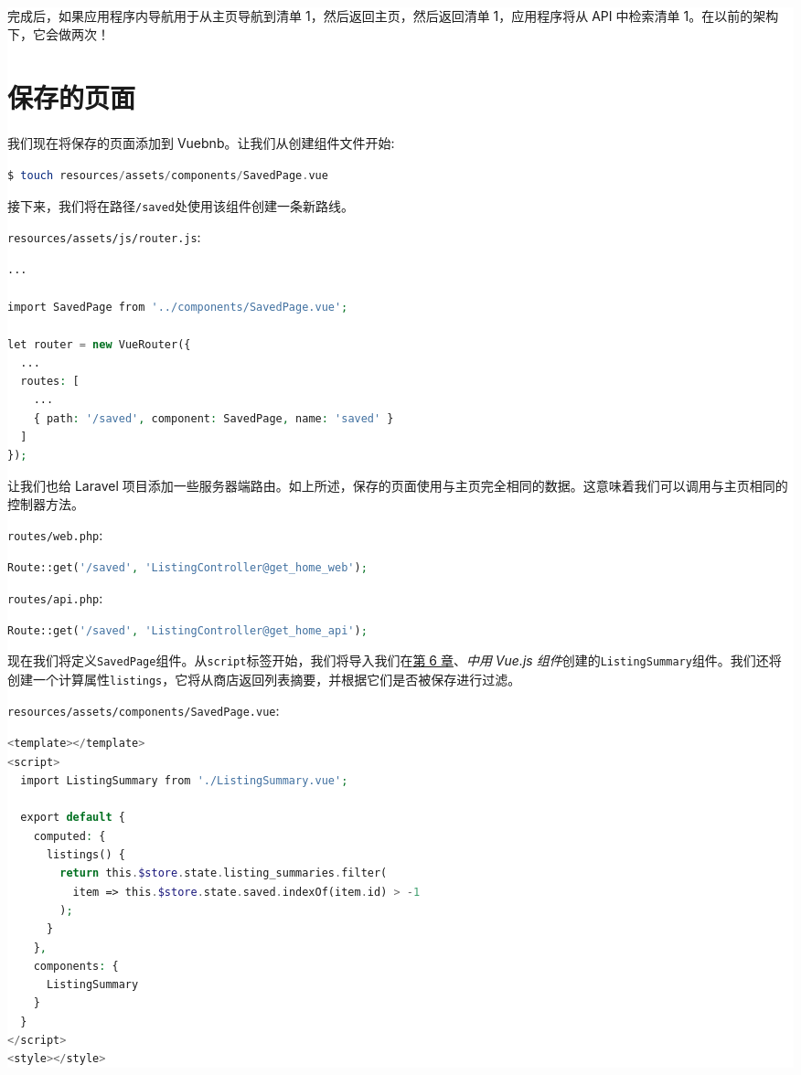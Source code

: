 完成后，如果应用程序内导航用于从主页导航到清单 1，然后返回主页，然后返回清单 1，应用程序将从 API 中检索清单 1。在以前的架构下，它会做两次！

# 保存的页面

我们现在将保存的页面添加到 Vuebnb。让我们从创建组件文件开始:

```php
$ touch resources/assets/components/SavedPage.vue
```

接下来，我们将在路径`/saved`处使用该组件创建一条新路线。

`resources/assets/js/router.js`:

```php
...

import SavedPage from '../components/SavedPage.vue';

let router = new VueRouter({
  ...
  routes: [
    ...
    { path: '/saved', component: SavedPage, name: 'saved' }
  ]
});
```

让我们也给 Laravel 项目添加一些服务器端路由。如上所述，保存的页面使用与主页完全相同的数据。这意味着我们可以调用与主页相同的控制器方法。

`routes/web.php`:

```php
Route::get('/saved', 'ListingController@get_home_web');
```

`routes/api.php`:

```php
Route::get('/saved', 'ListingController@get_home_api');
```

现在我们将定义`SavedPage`组件。从`script`标签开始，我们将导入我们在[第 6 章](06.html)、*中用 Vue.js 组件*创建的`ListingSummary`组件。我们还将创建一个计算属性`listings`，它将从商店返回列表摘要，并根据它们是否被保存进行过滤。

`resources/assets/components/SavedPage.vue`:

```php
<template></template>
<script>
  import ListingSummary from './ListingSummary.vue';

  export default {
    computed: {
      listings() {
        return this.$store.state.listing_summaries.filter(
          item => this.$store.state.saved.indexOf(item.id) > -1
        );
      }
    },
    components: {
      ListingSummary
    }
  }
</script>
<style></style>
```
